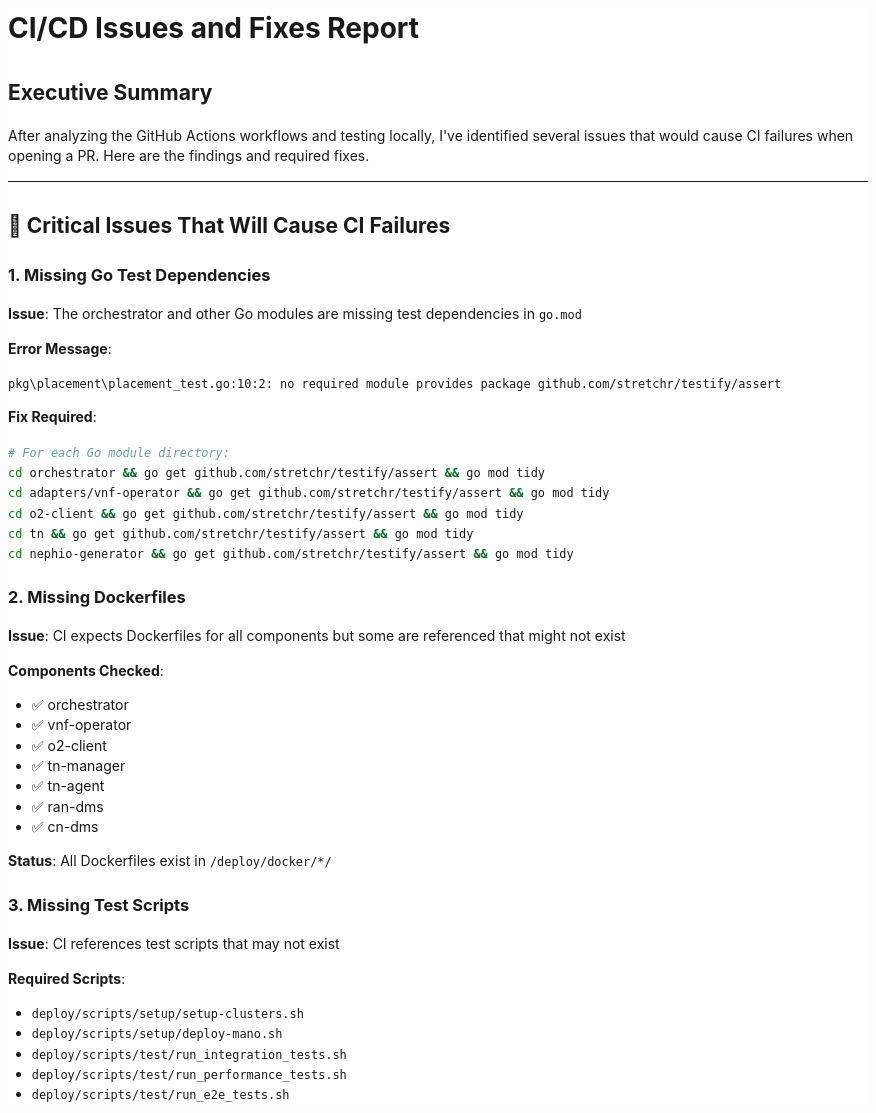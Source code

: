 # CI/CD Issues and Fixes Report

## Executive Summary

After analyzing the GitHub Actions workflows and testing locally, I've identified several issues that would cause CI failures when opening a PR. Here are the findings and required fixes.

---

## 🔴 Critical Issues That Will Cause CI Failures

### 1. Missing Go Test Dependencies

**Issue**: The orchestrator and other Go modules are missing test dependencies in `go.mod`

**Error Message**:
```
pkg\placement\placement_test.go:10:2: no required module provides package github.com/stretchr/testify/assert
```

**Fix Required**:
```bash
# For each Go module directory:
cd orchestrator && go get github.com/stretchr/testify/assert && go mod tidy
cd adapters/vnf-operator && go get github.com/stretchr/testify/assert && go mod tidy
cd o2-client && go get github.com/stretchr/testify/assert && go mod tidy
cd tn && go get github.com/stretchr/testify/assert && go mod tidy
cd nephio-generator && go get github.com/stretchr/testify/assert && go mod tidy
```

### 2. Missing Dockerfiles

**Issue**: CI expects Dockerfiles for all components but some are referenced that might not exist

**Components Checked**:
- ✅ orchestrator
- ✅ vnf-operator
- ✅ o2-client
- ✅ tn-manager
- ✅ tn-agent
- ✅ ran-dms
- ✅ cn-dms

**Status**: All Dockerfiles exist in `/deploy/docker/*/`

### 3. Missing Test Scripts

**Issue**: CI references test scripts that may not exist

**Required Scripts**:
- `deploy/scripts/setup/setup-clusters.sh`
- `deploy/scripts/setup/deploy-mano.sh`
- `deploy/scripts/test/run_integration_tests.sh`
- `deploy/scripts/test/run_performance_tests.sh`
- `deploy/scripts/test/run_e2e_tests.sh`
